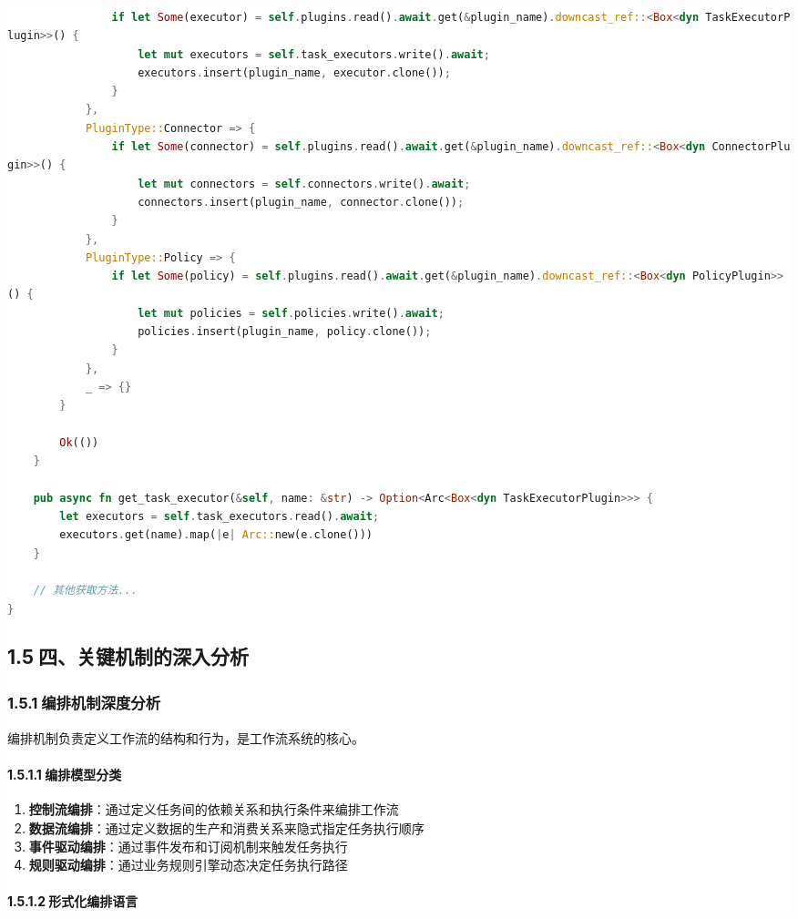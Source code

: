 ```rust
                if let Some(executor) = self.plugins.read().await.get(&plugin_name).downcast_ref::<Box<dyn TaskExecutorPlugin>>() {
                    let mut executors = self.task_executors.write().await;
                    executors.insert(plugin_name, executor.clone());
                }
            },
            PluginType::Connector => {
                if let Some(connector) = self.plugins.read().await.get(&plugin_name).downcast_ref::<Box<dyn ConnectorPlugin>>() {
                    let mut connectors = self.connectors.write().await;
                    connectors.insert(plugin_name, connector.clone());
                }
            },
            PluginType::Policy => {
                if let Some(policy) = self.plugins.read().await.get(&plugin_name).downcast_ref::<Box<dyn PolicyPlugin>>() {
                    let mut policies = self.policies.write().await;
                    policies.insert(plugin_name, policy.clone());
                }
            },
            _ => {}
        }
  
        Ok(())
    }
  
    pub async fn get_task_executor(&self, name: &str) -> Option<Arc<Box<dyn TaskExecutorPlugin>>> {
        let executors = self.task_executors.read().await;
        executors.get(name).map(|e| Arc::new(e.clone()))
    }
  
    // 其他获取方法...
}

```

## 1.5 四、关键机制的深入分析

### 1.5.1 编排机制深度分析

编排机制负责定义工作流的结构和行为，是工作流系统的核心。

#### 1.5.1.1 编排模型分类

1. **控制流编排**：通过定义任务间的依赖关系和执行条件来编排工作流
2. **数据流编排**：通过定义数据的生产和消费关系来隐式指定任务执行顺序
3. **事件驱动编排**：通过事件发布和订阅机制来触发任务执行
4. **规则驱动编排**：通过业务规则引擎动态决定任务执行路径

#### 1.5.1.2 形式化编排语言
